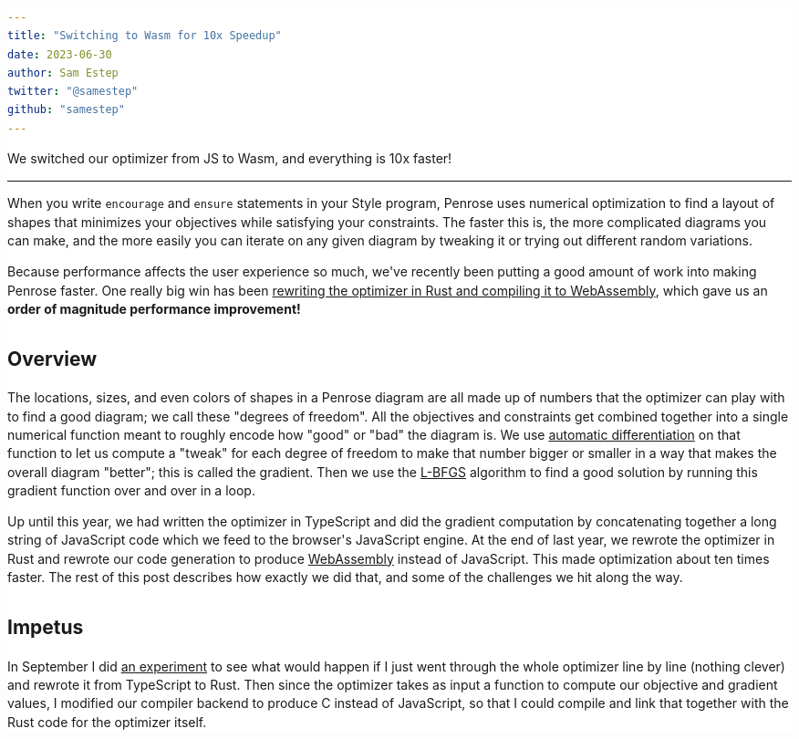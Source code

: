 ```yaml
---
title: "Switching to Wasm for 10x Speedup"
date: 2023-06-30
author: Sam Estep
twitter: "@samestep"
github: "samestep"
---
```


<BlogMeta />

We switched our optimizer from JS to Wasm, and everything is 10x faster!

---

When you write `encourage` and `ensure` statements in your Style program,
Penrose uses numerical optimization to find a layout of shapes that minimizes
your objectives while satisfying your constraints. The faster this is, the more
complicated diagrams you can make, and the more easily you can iterate on any
given diagram by tweaking it or trying out different random variations.

Because performance affects the user experience so much, we've recently been
putting a good amount of work into making Penrose faster. One really big win has
been [rewriting the optimizer in Rust and compiling it to WebAssembly][wasm pr],
which gave us an **order of magnitude performance improvement!**

## Overview

The locations, sizes, and even colors of shapes in a Penrose diagram are all
made up of numbers that the optimizer can play with to find a good diagram; we
call these "degrees of freedom". All the objectives and constraints get combined
together into a single numerical function meant to roughly encode how "good" or
"bad" the diagram is. We use [automatic differentiation][] on that function to
let us compute a "tweak" for each degree of freedom to make that number bigger
or smaller in a way that makes the overall diagram "better"; this is called the
gradient. Then we use the [L-BFGS][] algorithm to find a good solution by
running this gradient function over and over in a loop.

Up until this year, we had written the optimizer in TypeScript and did the
gradient computation by concatenating together a long string of JavaScript code
which we feed to the browser's JavaScript engine. At the end of last year, we
rewrote the optimizer in Rust and rewrote our code generation to produce
[WebAssembly][] instead of JavaScript. This made optimization about ten times
faster. The rest of this post describes how exactly we did that, and some of the
challenges we hit along the way.

## Impetus

In September I did [an experiment][experiment] to see what would happen if I
just went through the whole optimizer line by line (nothing clever) and rewrote
it from TypeScript to Rust. Then since the optimizer takes as input a function
to compute our objective and gradient values, I modified our compiler backend to
produce C instead of JavaScript, so that I could compile and link that together
with the Rust code for the optimizer itself.


[automatic differentiation]: https://en.wikipedia.org/wiki/Automatic_differentiation
[alex crichton]: https://github.com/alexcrichton
[ben titzer]: https://s3d.cmu.edu/people/core-faculty/titzer-ben.html
[cleanup]: https://github.com/penrose/penrose/pull/1368
[decouple]: https://github.com/penrose/penrose/pull/1338
[docusaurus]: https://docusaurus.io/
[esbuild binary]: https://esbuild.github.io/content-types/#binary
[experiment]: https://github.com/penrose/experiments/tree/main/2022-optimizer-performance
[function constructor]: https://developer.mozilla.org/en-US/docs/Web/JavaScript/Reference/Global_Objects/Function/Function
[grow]: https://developer.mozilla.org/en-US/docs/WebAssembly/Reference/Memory/Grow
[json_compatible]: https://docs.rs/serde-wasm-bindgen/0.5.0/serde_wasm_bindgen/struct.Serializer.html#method.json_compatible
[keep-lld-exports]: https://github.com/rustwasm/wasm-bindgen/pull/3147
[l-bfgs]: https://en.wikipedia.org/wiki/Limited-memory_BFGS
[rustwasm]: https://rustwasm.github.io/
[serde-wasm-bindgen]: https://github.com/cloudflare/serde-wasm-bindgen
[siggraph 2020]: http://www.cs.cmu.edu/~kmcrane/Projects/MonteCarloGeometryProcessing/index.html
[siggraph 2022]: https://cs.dartmouth.edu/wjarosz/publications/sawhneyseyb22gridfree.html
[siggraph teaser]: https://raw.githubusercontent.com/penrose/penrose/3f0947795e975c33f7d8cfad0be467746221f005/diagrams/siggraph-teaser-euclidean-teaser.svg
[siggraph teaser perf]: https://raw.githubusercontent.com/penrose/experiments/bc833544044f82b381c643b8a4062146181b8ba0/2022-optimizer-performance/mac-arm/siggraph-teaser-euclidean-teaser.svg
[top-level await]: https://github.com/penrose/penrose/pull/1188
[ts-rs]: https://github.com/Aleph-Alpha/ts-rs
[unexported_unused_lld_things]: https://github.com/rustwasm/wasm-bindgen/blob/0.2.83/crates/cli-support/src/lib.rs#L610-L626
[vite]: https://vitejs.dev/
[vitepress]: https://vitepress.dev/
[walk on spheres]: https://raw.githubusercontent.com/penrose/penrose/3f0947795e975c33f7d8cfad0be467746221f005/diagrams/wos-nested-estimator-walk-on-spheres.svg
[walk on spheres perf]: https://raw.githubusercontent.com/penrose/experiments/bc833544044f82b381c643b8a4062146181b8ba0/2022-optimizer-performance/mac-arm/wos-nested-estimator-walk-on-spheres.svg
[wasm pr]: https://github.com/penrose/penrose/pull/1092
[wasm-bindgen]: https://github.com/rustwasm/wasm-bindgen
[wasm-bindgen target]: https://rustwasm.github.io/docs/wasm-bindgen/reference/deployment.html
[webassembly]: https://webassembly.org/
[will crichton]: https://willcrichton.net/